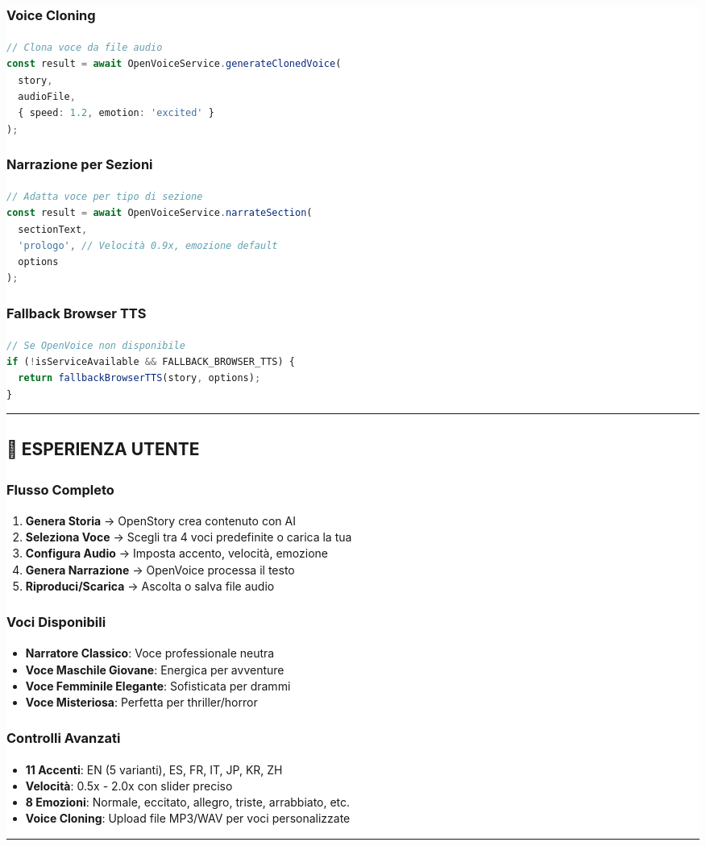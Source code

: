 ### **Voice Cloning**
```typescript
// Clona voce da file audio
const result = await OpenVoiceService.generateClonedVoice(
  story,
  audioFile,
  { speed: 1.2, emotion: 'excited' }
);
```

### **Narrazione per Sezioni**
```typescript
// Adatta voce per tipo di sezione
const result = await OpenVoiceService.narrateSection(
  sectionText,
  'prologo', // Velocità 0.9x, emozione default
  options
);
```

### **Fallback Browser TTS**
```typescript
// Se OpenVoice non disponibile
if (!isServiceAvailable && FALLBACK_BROWSER_TTS) {
  return fallbackBrowserTTS(story, options);
}
```

---

## 🎨 ESPERIENZA UTENTE

### **Flusso Completo**
1. **Genera Storia** → OpenStory crea contenuto con AI
2. **Seleziona Voce** → Scegli tra 4 voci predefinite o carica la tua
3. **Configura Audio** → Imposta accento, velocità, emozione
4. **Genera Narrazione** → OpenVoice processa il testo
5. **Riproduci/Scarica** → Ascolta o salva file audio

### **Voci Disponibili**
- **Narratore Classico**: Voce professionale neutra
- **Voce Maschile Giovane**: Energica per avventure
- **Voce Femminile Elegante**: Sofisticata per drammi
- **Voce Misteriosa**: Perfetta per thriller/horror

### **Controlli Avanzati**
- **11 Accenti**: EN (5 varianti), ES, FR, IT, JP, KR, ZH
- **Velocità**: 0.5x - 2.0x con slider preciso
- **8 Emozioni**: Normale, eccitato, allegro, triste, arrabbiato, etc.
- **Voice Cloning**: Upload file MP3/WAV per voci personalizzate

---